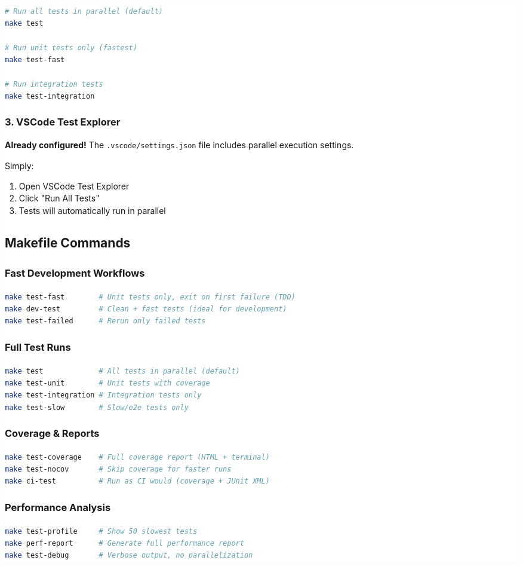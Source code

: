 ```bash
# Run all tests in parallel (default)
make test

# Run unit tests only (fastest)
make test-fast

# Run integration tests
make test-integration
```

### 3. VSCode Test Explorer

**Already configured!** The `.vscode/settings.json` file includes parallel execution settings.

Simply:
1. Open VSCode Test Explorer
2. Click "Run All Tests"
3. Tests will automatically run in parallel

## Makefile Commands

### Fast Development Workflows

```bash
make test-fast        # Unit tests only, exit on first failure (TDD)
make dev-test         # Clean + fast tests (ideal for development)
make test-failed      # Rerun only failed tests
```

### Full Test Runs

```bash
make test             # All tests in parallel (default)
make test-unit        # Unit tests with coverage
make test-integration # Integration tests only
make test-slow        # Slow/e2e tests only
```

### Coverage & Reports

```bash
make test-coverage    # Full coverage report (HTML + terminal)
make test-nocov       # Skip coverage for faster runs
make ci-test          # Run as CI would (coverage + JUnit XML)
```

### Performance Analysis

```bash
make test-profile     # Show 50 slowest tests
make perf-report      # Generate full performance report
make test-debug       # Verbose output, no parallelization
```
